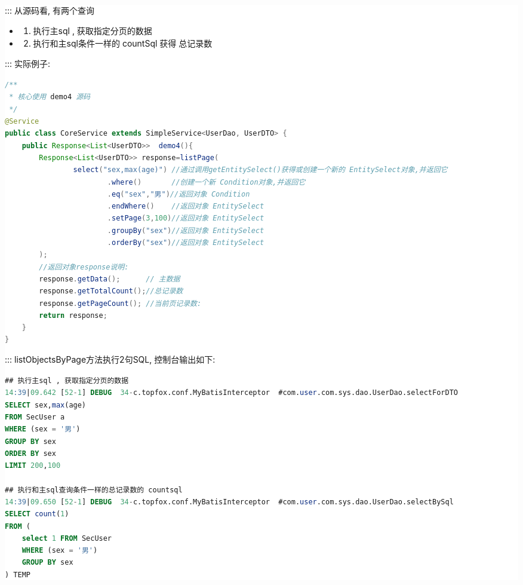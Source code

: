 ::: 从源码看, 有两个查询

- 1. 执行主sql , 获取指定分页的数据
- 2. 执行和主sql条件一样的 countSql 获得 总记录数

::: 实际例子:

```java
/**
 * 核心使用 demo4 源码
 */
@Service
public class CoreService extends SimpleService<UserDao, UserDTO> {
    public Response<List<UserDTO>>  demo4(){
        Response<List<UserDTO>> response=listPage(
                select("sex,max(age)") //通过调用getEntitySelect()获得或创建一个新的 EntitySelect对象,并返回它
                        .where()       //创建一个新 Condition对象,并返回它
                        .eq("sex","男")//返回对象 Condition
                        .endWhere()    //返回对象 EntitySelect
                        .setPage(3,100)//返回对象 EntitySelect
                        .groupBy("sex")//返回对象 EntitySelect
                        .orderBy("sex")//返回对象 EntitySelect
        );
        //返回对象response说明:
        response.getData();      // 主数据
        response.getTotalCount();//总记录数
        response.getPageCount(); //当前页记录数:
        return response;
    }
}

```

:::  listObjectsByPage方法执行2句SQL,  控制台输出如下:
 
```sql
## 执行主sql , 获取指定分页的数据
14:39|09.642 [52-1] DEBUG  34-c.topfox.conf.MyBatisInterceptor  #com.user.com.sys.dao.UserDao.selectForDTO
SELECT sex,max(age)
FROM SecUser a
WHERE (sex = '男')
GROUP BY sex
ORDER BY sex
LIMIT 200,100

## 执行和主sql查询条件一样的总记录数的 countsql
14:39|09.650 [52-1] DEBUG  34-c.topfox.conf.MyBatisInterceptor  #com.user.com.sys.dao.UserDao.selectBySql
SELECT count(1) 
FROM (
    select 1 FROM SecUser
    WHERE (sex = '男')
    GROUP BY sex
) TEMP
```

